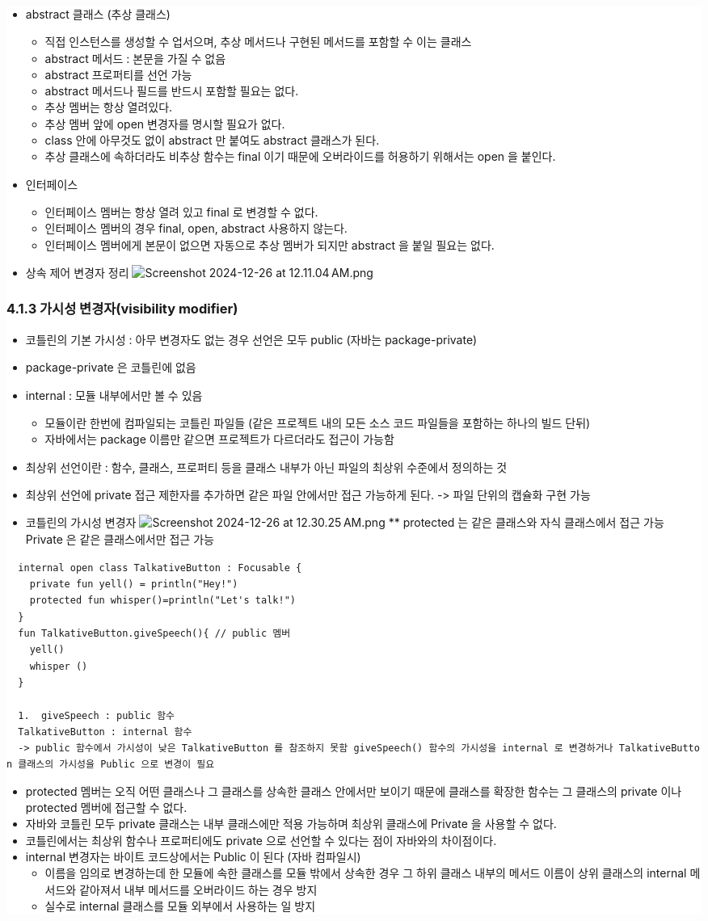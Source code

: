 
- abstract 클래스 (추상 클래스)
  - 직접 인스턴스를 생성할 수 업서으며, 추상 메서드나 구현된 메서드를 포함할 수 이는 클래스 
  - abstract 메서드 : 본문을 가질 수 없음 
  - abstract 프로퍼티를 선언 가능 
  - abstract 메서드나 필드를 반드시 포함할 필요는 없다. 
  - 추상 멤버는 항상 열려있다. 
  - 추상 멤버 앞에 open 변경자를 명시할 필요가 없다. 
  - class 안에 아무것도 없이 abstract 만 붙여도 abstract 클래스가 된다. 
  - 추상 클래스에 속하더라도 비추상 함수는 final 이기 때문에 오버라이드를 허용하기 위해서는 open 을 붙인다.

- 인터페이스
  - 인터페이스 멤버는 항상 열려 있고 final 로 변경할 수 없다. 
  - 인터페이스 멤버의 경우 final, open, abstract 사용하지 않는다. 
  - 인터페이스 멤버에게 본문이 없으면 자동으로 추상 멤버가 되지만 abstract 을 붙일 필요는 없다.

- 상속 제어 변경자 정리
  ![Screenshot 2024-12-26 at 12.11.04 AM.png](..%2F..%2F..%2F..%2F..%2F..%2Fvar%2Ffolders%2Fpm%2Fmc91xbw16t34jtpdz2hrby4r0000gn%2FT%2FTemporaryItems%2FNSIRD_screencaptureui_zjdRZe%2FScreenshot%202024-12-26%20at%2012.11.04%E2%80%AFAM.png)



### 4.1.3 가시성 변경자(visibility modifier)
- 코틀린의 기본 가시성 : 아무 변경자도 없는 경우 선언은 모두 public (자바는 package-private)
- package-private 은 코틀린에 없음
- internal : 모듈 내부에서만 볼 수 있음 
  - 모듈이란 한번에 컴파일되는 코틀린 파일들 (같은 프로젝트 내의 모든 소스 코드 파일들을 포함하는 하나의 빌드 단뒤)
  - 자바에서는 package 이름만 같으면 프로젝트가 다르더라도 접근이 가능함
  
- 최상위 선언이란 : 함수, 클래스, 프로퍼티 등을 클래스 내부가 아닌 파일의 최상위 수준에서 정의하는 것 
- 최상위 선언에 private 접근 제한자를 추가하면 같은 파일 안에서만 접근 가능하게 된다. -> 파일 단위의 캡슐화 구현 가능
- 코틀린의 가시성 변경자
  ![Screenshot 2024-12-26 at 12.30.25 AM.png](..%2F..%2F..%2F..%2F..%2F..%2Fvar%2Ffolders%2Fpm%2Fmc91xbw16t34jtpdz2hrby4r0000gn%2FT%2FTemporaryItems%2FNSIRD_screencaptureui_MzsH47%2FScreenshot%202024-12-26%20at%2012.30.25%E2%80%AFAM.png)
 ** protected 는 같은 클래스와 자식 클래스에서 접근 가능 Private 은 같은 클래스에서만 접근 가능


```
  internal open class TalkativeButton : Focusable {
    private fun yell() = println("Hey!")
    protected fun whisper()=println("Let's talk!")
  }
  fun TalkativeButton.giveSpeech(){ // public 멤버 
    yell() 
    whisper ()
  }
  
  1.  giveSpeech : public 함수 
  TalkativeButton : internal 함수 
  -> public 함수에서 가시성이 낮은 TalkativeButton 를 참조하지 못함 giveSpeech() 함수의 가시성을 internal 로 변경하거나 TalkativeButton 클래스의 가시성을 Public 으로 변경이 필요 
```
- protected 멤버는 오직 어떤 클래스나 그 클래스를 상속한 클래스 안에서만 보이기 때문에 클래스를 확장한 함수는 그 클래스의 private 이나 protected 멤버에 접근할 수 없다. 
- 자바와 코틀린 모두 private 클래스는 내부 클래스에만 적용 가능하며 최상위 클래스에 Private 을 사용할 수 없다.
- 코틀린에서는 최상위 함수나 프로퍼티에도 private 으로 선언할 수 있다는 점이 자바와의 차이점이다. 
- internal 변경자는 바이트 코드상에서는 Public 이 된다 (자바 컴파일시)
  - 이름을 임의로 변경하는데 한 모듈에 속한 클래스를 모듈 밖에서 상속한 경우 그 하위 클래스 내부의 메서드 이름이 상위 클래스의 internal 메서드와 같아져서 내부 메서드를 오버라이드 하는 경우 방지
  - 실수로 internal 클래스를 모듈 외부에서 사용하는 일 방지
  